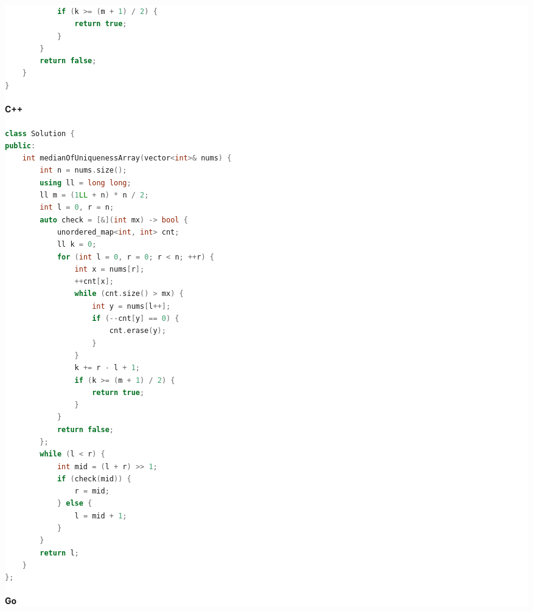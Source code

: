 ```java
            if (k >= (m + 1) / 2) {
                return true;
            }
        }
        return false;
    }
}
```

#### C++

```cpp
class Solution {
public:
    int medianOfUniquenessArray(vector<int>& nums) {
        int n = nums.size();
        using ll = long long;
        ll m = (1LL + n) * n / 2;
        int l = 0, r = n;
        auto check = [&](int mx) -> bool {
            unordered_map<int, int> cnt;
            ll k = 0;
            for (int l = 0, r = 0; r < n; ++r) {
                int x = nums[r];
                ++cnt[x];
                while (cnt.size() > mx) {
                    int y = nums[l++];
                    if (--cnt[y] == 0) {
                        cnt.erase(y);
                    }
                }
                k += r - l + 1;
                if (k >= (m + 1) / 2) {
                    return true;
                }
            }
            return false;
        };
        while (l < r) {
            int mid = (l + r) >> 1;
            if (check(mid)) {
                r = mid;
            } else {
                l = mid + 1;
            }
        }
        return l;
    }
};
```

#### Go
